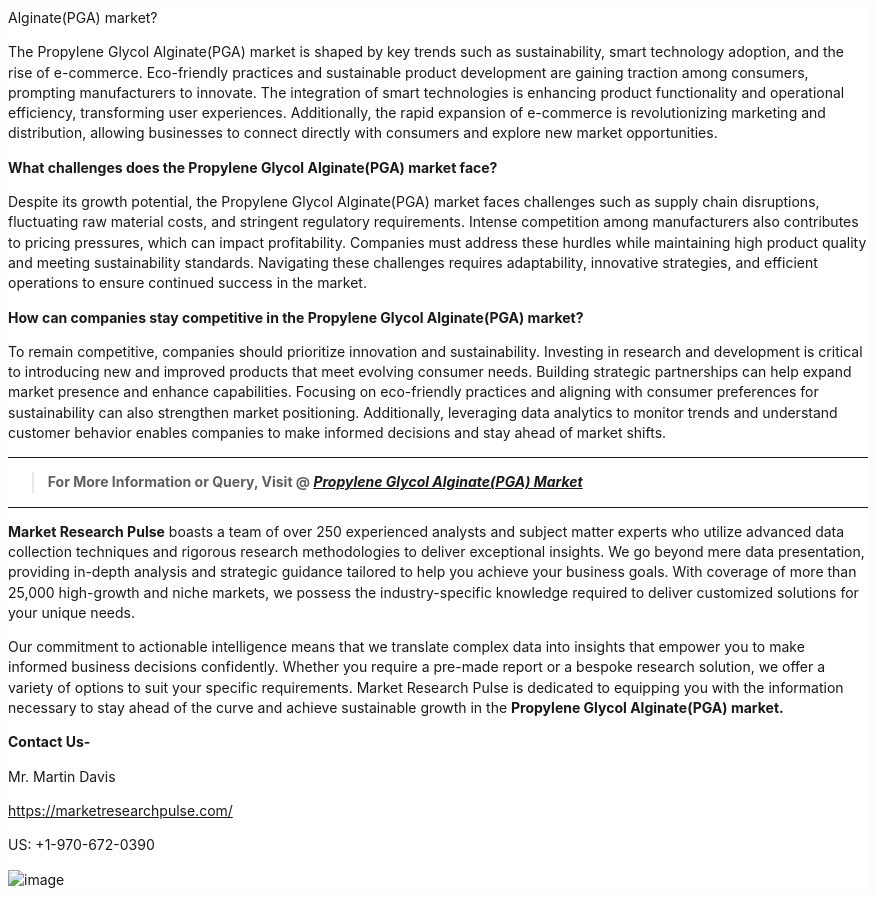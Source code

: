 Alginate(PGA) market?</strong></p><p>The Propylene Glycol Alginate(PGA) market is shaped by key trends such as sustainability, smart technology adoption, and the rise of e-commerce. Eco-friendly practices and sustainable product development are gaining traction among consumers, prompting manufacturers to innovate. The integration of smart technologies is enhancing product functionality and operational efficiency, transforming user experiences. Additionally, the rapid expansion of e-commerce is revolutionizing marketing and distribution, allowing businesses to connect directly with consumers and explore new market opportunities.</p><p><strong>What challenges does the Propylene Glycol Alginate(PGA) market face?</strong></p><p>Despite its growth potential, the Propylene Glycol Alginate(PGA) market faces challenges such as supply chain disruptions, fluctuating raw material costs, and stringent regulatory requirements. Intense competition among manufacturers also contributes to pricing pressures, which can impact profitability. Companies must address these hurdles while maintaining high product quality and meeting sustainability standards. Navigating these challenges requires adaptability, innovative strategies, and efficient operations to ensure continued success in the market.</p><p><strong>How can companies stay competitive in the Propylene Glycol Alginate(PGA) market?</strong></p><p>To remain competitive, companies should prioritize innovation and sustainability. Investing in research and development is critical to introducing new and improved products that meet evolving consumer needs. Building strategic partnerships can help expand market presence and enhance capabilities. Focusing on eco-friendly practices and aligning with consumer preferences for sustainability can also strengthen market positioning. Additionally, leveraging data analytics to monitor trends and understand customer behavior enables companies to make informed decisions and stay ahead of market shifts.</p><hr /><blockquote><p><strong>For More Information or Query, Visit @&nbsp;<em><a href="https://marketresearchpulse.com/report/35216/propylene-glycol-alginatepga-market?utm_source=Linkedin&utm_medium=0111">Propylene Glycol Alginate(PGA) Market</a></em></strong></p></blockquote><hr /><p><strong>Market Research Pulse</strong> boasts a team of over 250 experienced analysts and subject matter experts who utilize advanced data collection techniques and rigorous research methodologies to deliver exceptional insights. We go beyond mere data presentation, providing in-depth analysis and strategic guidance tailored to help you achieve your business goals. With coverage of more than 25,000 high-growth and niche markets, we possess the industry-specific knowledge required to deliver customized solutions for your unique needs.</p><p>Our commitment to actionable intelligence means that we translate complex data into insights that empower you to make informed business decisions confidently. Whether you require a pre-made report or a bespoke research solution, we offer a variety of options to suit your specific requirements. Market Research Pulse is dedicated to equipping you with the information necessary to stay ahead of the curve and achieve sustainable growth in the <strong>Propylene Glycol Alginate(PGA) market.</strong></p><p><strong>Contact Us-</strong></p><p>Mr. Martin Davis</p><p>https://marketresearchpulse.com/</p><p>US: +1-970-672-0390</p>
![image](https://github.com/user-attachments/assets/9cd22147-45ee-4461-bc22-c2eabcfbe736)
